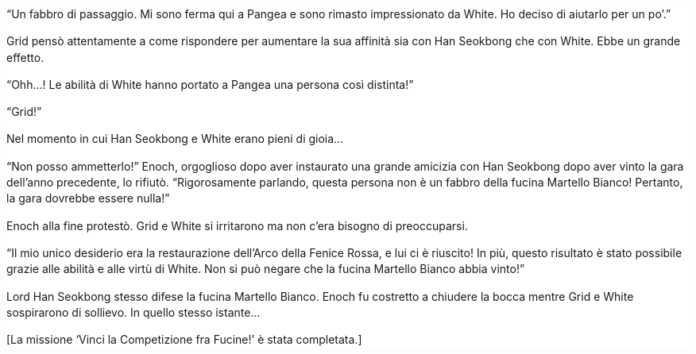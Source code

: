 


“Un fabbro di passaggio. Mi sono ferma qui a Pangea e sono rimasto impressionato da White. Ho deciso di aiutarlo per un po’.”






Grid pensò attentamente a come rispondere per aumentare la sua affinità sia con Han Seokbong che con White. Ebbe un grande effetto.






“Ohh...! Le abilità di White hanno portato a Pangea una persona così distinta!”






“Grid!”






Nel momento in cui Han Seokbong e White erano pieni di gioia...






“Non posso ammetterlo!” Enoch, orgoglioso dopo aver instaurato una grande amicizia con Han Seokbong dopo aver vinto la gara dell’anno precedente, lo rifiutò. “Rigorosamente parlando, questa persona non è un fabbro della fucina Martello Bianco! Pertanto, la gara dovrebbe essere nulla!”






Enoch alla fine protestò. Grid e White si irritarono ma non c’era bisogno di preoccuparsi.






“Il mio unico desiderio era la restaurazione dell’Arco della Fenice Rossa, e lui ci è riuscito! In più, questo risultato è stato possibile grazie alle abilità e alle virtù di White. Non si può negare che la fucina Martello Bianco abbia vinto!”






Lord Han Seokbong stesso difese la fucina Martello Bianco. Enoch fu costretto a chiudere la bocca mentre Grid e White sospirarono di sollievo. In quello stesso istante...






[La missione ‘Vinci la Competizione fra Fucine!’ è stata completata.]




